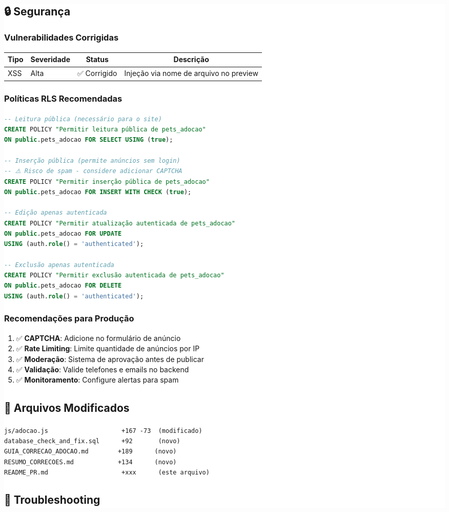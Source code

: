 ## 🔒 Segurança

### Vulnerabilidades Corrigidas

| Tipo | Severidade | Status | Descrição |
|------|-----------|--------|-----------|
| XSS | Alta | ✅ Corrigido | Injeção via nome de arquivo no preview |

### Políticas RLS Recomendadas

```sql
-- Leitura pública (necessário para o site)
CREATE POLICY "Permitir leitura pública de pets_adocao"
ON public.pets_adocao FOR SELECT USING (true);

-- Inserção pública (permite anúncios sem login)
-- ⚠️ Risco de spam - considere adicionar CAPTCHA
CREATE POLICY "Permitir inserção pública de pets_adocao"
ON public.pets_adocao FOR INSERT WITH CHECK (true);

-- Edição apenas autenticada
CREATE POLICY "Permitir atualização autenticada de pets_adocao"
ON public.pets_adocao FOR UPDATE
USING (auth.role() = 'authenticated');

-- Exclusão apenas autenticada
CREATE POLICY "Permitir exclusão autenticada de pets_adocao"
ON public.pets_adocao FOR DELETE
USING (auth.role() = 'authenticated');
```

### Recomendações para Produção

1. ✅ **CAPTCHA**: Adicione no formulário de anúncio
2. ✅ **Rate Limiting**: Limite quantidade de anúncios por IP
3. ✅ **Moderação**: Sistema de aprovação antes de publicar
4. ✅ **Validação**: Valide telefones e emails no backend
5. ✅ **Monitoramento**: Configure alertas para spam

## 📁 Arquivos Modificados

```
js/adocao.js                    +167 -73  (modificado)
database_check_and_fix.sql      +92       (novo)
GUIA_CORRECAO_ADOCAO.md        +189      (novo)
RESUMO_CORRECOES.md            +134      (novo)
README_PR.md                    +xxx      (este arquivo)
```

## 🚨 Troubleshooting
